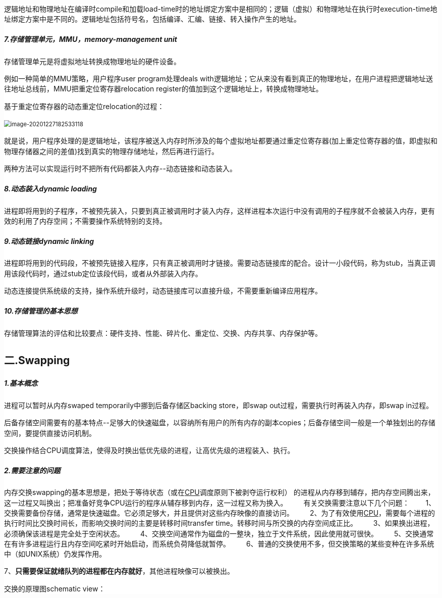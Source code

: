 逻辑地址和物理地址在编译时compile和加载load-time时的地址绑定方案中是相同的；逻辑（虚拟）和物理地址在执行时execution-time地址绑定方案中是不同的。逻辑地址包括符号名，包括编译、汇编、链接、转入操作产生的地址。

##### 7.存储管理单元，MMU，memory-management unit

存储管理单元是将虚拟地址转换成物理地址的硬件设备。

例如一种简单的MMU策略，用户程序user program处理deals with逻辑地址；它从来没有看到真正的物理地址，在用户进程把逻辑地址送往地址总线前，MMU把重定位寄存器relocation register的值加到这个逻辑地址上，转换成物理地址。

基于重定位寄存器的动态重定位relocation的过程：

<img src="C:\Users\DELL\AppData\Roaming\Typora\typora-user-images\image-20201227182533118.png" alt="image-20201227182533118" style="zoom:80%;" />

就是说，用户程序处理的是逻辑地址，该程序被送入内存时所涉及的每个虚拟地址都要通过重定位寄存器(加上重定位寄存器的值，即虚拟和物理存储器之间的差值)找到真实的物理存储地址，然后再进行运行。

两种方法可以实现运行时不把所有代码都装入内存--动态链接和动态装入。

##### 8.动态装入dynamic loading

进程即将用到的子程序，不被预先装入，只要到真正被调用时才装入内存，这样进程本次运行中没有调用的子程序就不会被装入内存，更有效的利用了内存空间；不需要操作系统特别的支持。

##### 9.动态链接dynamic linking

进程即将用到的代码段，不被预先链接入程序，只有真正被调用时才链接。需要动态链接库的配合。设计一小段代码，称为stub，当真正调用该段代码时，通过stub定位该段代码，或者从外部装入内存。

动态连接提供系统级的支持，操作系统升级时，动态链接库可以直接升级，不需要重新编译应用程序。

##### 10.存储管理的基本思想

存储管理算法的评估和比较要点：硬件支持、性能、碎片化、重定位、交换、内存共享、内存保护等。

## 二.Swapping

##### 1.基本概念

进程可以暂时从内存swaped temporarily中挪到后备存储区backing store，即swap out过程，需要执行时再装入内存，即swap in过程。

后备存储空间需要有的基本特点--足够大的快速磁盘，以容纳所有用户的所有内存的副本copies；后备存储空间一般是一个单独划出的存储空间，要提供直接访问机制。

交换操作结合CPU调度算法，使得及时换出低优先级的进程，让高优先级的进程装入、执行。

##### 2.需要注意的问题

内存交换swapping的基本思想是，把处于等待状态（或在[CPU](https://www.baidu.com/s?wd=CPU&tn=SE_PcZhidaonwhc_ngpagmjz&rsv_dl=gh_pc_zhidao)调度原则下被剥夺运行权利） 的进程从内存移到辅存，把内存空间腾出来，这一过程又叫换出；把准备好竞争CPU运行的程序从辅存移到内存，这一过程又称为换入。
　　有关交换需要注意以下几个问题：
　　1、交换需要备份存储，通常是快速磁盘。它必须足够大，并且提供对这些内存映像的直接访问。
　　2、为了有效使用[CPU](https://www.baidu.com/s?wd=CPU&tn=SE_PcZhidaonwhc_ngpagmjz&rsv_dl=gh_pc_zhidao)，需要每个进程的执行时间比交换时间长，而影响交换时间的主要是转移时间transfer time。转移时间与所交换的内存空间成正比。
　　3、如果换出进程，必须确保该进程是完全处于空闲状态。
　　4、交换空间通常作为磁盘的一整块，独立于文件系统，因此使用就可很快。
　　5、交换通常在有许多进程运行且内存空间吃紧时开始启动，而系统负荷降低就暂停。
　　6、普通的交换使用不多，但交换策略的某些变种在许多系统中（如UNIX系统）仍发挥作用。

​		7、**只需要保证就绪队列的进程都在内存就好**，其他进程映像可以被换出。

交换的原理图schematic view：
